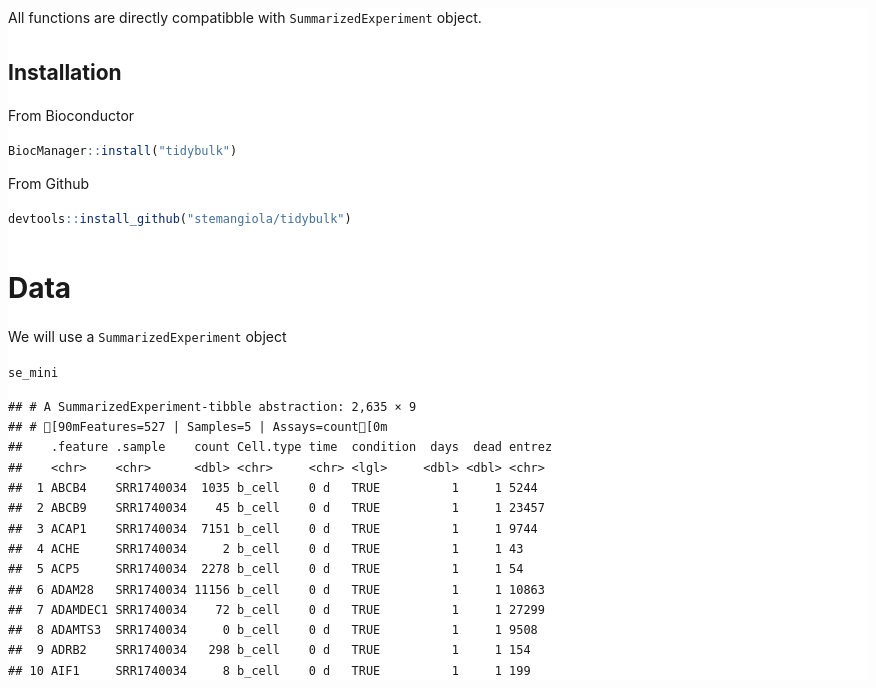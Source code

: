 All functions are directly compatibble with `SummarizedExperiment`
object.

## Installation

From Bioconductor

``` r
BiocManager::install("tidybulk")
```

From Github

``` r
devtools::install_github("stemangiola/tidybulk")
```

# Data

We will use a `SummarizedExperiment` object

``` r
se_mini
```

    ## # A SummarizedExperiment-tibble abstraction: 2,635 × 9
    ## # [90mFeatures=527 | Samples=5 | Assays=count[0m
    ##    .feature .sample    count Cell.type time  condition  days  dead entrez
    ##    <chr>    <chr>      <dbl> <chr>     <chr> <lgl>     <dbl> <dbl> <chr> 
    ##  1 ABCB4    SRR1740034  1035 b_cell    0 d   TRUE          1     1 5244  
    ##  2 ABCB9    SRR1740034    45 b_cell    0 d   TRUE          1     1 23457 
    ##  3 ACAP1    SRR1740034  7151 b_cell    0 d   TRUE          1     1 9744  
    ##  4 ACHE     SRR1740034     2 b_cell    0 d   TRUE          1     1 43    
    ##  5 ACP5     SRR1740034  2278 b_cell    0 d   TRUE          1     1 54    
    ##  6 ADAM28   SRR1740034 11156 b_cell    0 d   TRUE          1     1 10863 
    ##  7 ADAMDEC1 SRR1740034    72 b_cell    0 d   TRUE          1     1 27299 
    ##  8 ADAMTS3  SRR1740034     0 b_cell    0 d   TRUE          1     1 9508  
    ##  9 ADRB2    SRR1740034   298 b_cell    0 d   TRUE          1     1 154   
    ## 10 AIF1     SRR1740034     8 b_cell    0 d   TRUE          1     1 199   